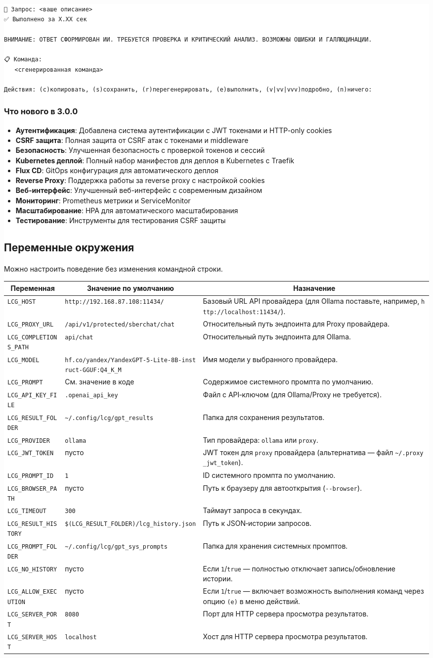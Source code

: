 ```text
🤖 Запрос: <ваше описание>
✅ Выполнено за X.XX сек

ВНИМАНИЕ: ОТВЕТ СФОРМИРОВАН ИИ. ТРЕБУЕТСЯ ПРОВЕРКА И КРИТИЧЕСКИЙ АНАЛИЗ. ВОЗМОЖНЫ ОШИБКИ И ГАЛЛЮЦИНАЦИИ.

📋 Команда:
   <сгенерированная команда>

Действия: (c)копировать, (s)сохранить, (r)перегенерировать, (e)выполнить, (v|vv|vvv)подробно, (n)ничего:
```

### Что нового в 3.0.0

- **Аутентификация**: Добавлена система аутентификации с JWT токенами и HTTP-only cookies
- **CSRF защита**: Полная защита от CSRF атак с токенами и middleware
- **Безопасность**: Улучшенная безопасность с проверкой токенов и сессий
- **Kubernetes деплой**: Полный набор манифестов для деплоя в Kubernetes с Traefik
- **Flux CD**: GitOps конфигурация для автоматического деплоя
- **Reverse Proxy**: Поддержка работы за reverse proxy с настройкой cookies
- **Веб-интерфейс**: Улучшенный веб-интерфейс с современным дизайном
- **Мониторинг**: Prometheus метрики и ServiceMonitor
- **Масштабирование**: HPA для автоматического масштабирования
- **Тестирование**: Инструменты для тестирования CSRF защиты

## Переменные окружения

Можно настроить поведение без изменения командной строки.

| Переменная | Значение по умолчанию | Назначение |
| --- | --- | --- |
| `LCG_HOST` | `http://192.168.87.108:11434/` | Базовый URL API провайдера (для Ollama поставьте, например, `http://localhost:11434/`). |
| `LCG_PROXY_URL` | `/api/v1/protected/sberchat/chat` | Относительный путь эндпоинта для Proxy провайдера. |
| `LCG_COMPLETIONS_PATH` | `api/chat` | Относительный путь эндпоинта для Ollama. |
| `LCG_MODEL` | `hf.co/yandex/YandexGPT-5-Lite-8B-instruct-GGUF:Q4_K_M` | Имя модели у выбранного провайдера. |
| `LCG_PROMPT` | См. значение в коде | Содержимое системного промпта по умолчанию. |
| `LCG_API_KEY_FILE` | `.openai_api_key` | Файл с API‑ключом (для Ollama/Proxy не требуется). |
| `LCG_RESULT_FOLDER` | `~/.config/lcg/gpt_results` | Папка для сохранения результатов. |
| `LCG_PROVIDER` | `ollama` | Тип провайдера: `ollama` или `proxy`. |
| `LCG_JWT_TOKEN` | пусто | JWT токен для `proxy` провайдера (альтернатива — файл `~/.proxy_jwt_token`). |
| `LCG_PROMPT_ID` | `1` | ID системного промпта по умолчанию. |
| `LCG_BROWSER_PATH` | пусто | Путь к браузеру для автооткрытия (`--browser`). |
| `LCG_TIMEOUT` | `300` | Таймаут запроса в секундах. |
| `LCG_RESULT_HISTORY` | `$(LCG_RESULT_FOLDER)/lcg_history.json` | Путь к JSON‑истории запросов. |
| `LCG_PROMPT_FOLDER` | `~/.config/lcg/gpt_sys_prompts` | Папка для хранения системных промптов. |
| `LCG_NO_HISTORY` | пусто | Если `1`/`true` — полностью отключает запись/обновление истории. |
| `LCG_ALLOW_EXECUTION` | пусто | Если `1`/`true` — включает возможность выполнения команд через опцию `(e)` в меню действий. |
| `LCG_SERVER_PORT` | `8080` | Порт для HTTP сервера просмотра результатов. |
| `LCG_SERVER_HOST` | `localhost` | Хост для HTTP сервера просмотра результатов. |